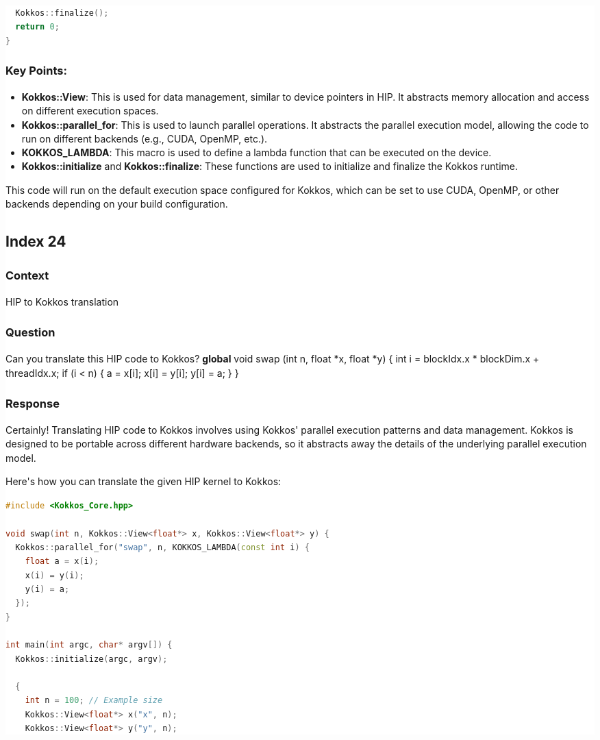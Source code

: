 ```cpp
  Kokkos::finalize();
  return 0;
}
```

### Key Points:
- **Kokkos::View**: This is used for data management, similar to device pointers in HIP. It abstracts memory allocation and access on different execution spaces.
- **Kokkos::parallel_for**: This is used to launch parallel operations. It abstracts the parallel execution model, allowing the code to run on different backends (e.g., CUDA, OpenMP, etc.).
- **KOKKOS_LAMBDA**: This macro is used to define a lambda function that can be executed on the device.
- **Kokkos::initialize** and **Kokkos::finalize**: These functions are used to initialize and finalize the Kokkos runtime.

This code will run on the default execution space configured for Kokkos, which can be set to use CUDA, OpenMP, or other backends depending on your build configuration.

## Index 24

### Context

HIP to Kokkos translation


### Question

Can you translate this HIP code to Kokkos?
__global__ void swap (int n, float *x, float *y) {
  int i = blockIdx.x * blockDim.x + threadIdx.x;
  if (i < n) {
    a = x[i];
    x[i] = y[i];
    y[i] = a;
  }
}


### Response

Certainly! Translating HIP code to Kokkos involves using Kokkos' parallel execution patterns and data management. Kokkos is designed to be portable across different hardware backends, so it abstracts away the details of the underlying parallel execution model.

Here's how you can translate the given HIP kernel to Kokkos:

```cpp
#include <Kokkos_Core.hpp>

void swap(int n, Kokkos::View<float*> x, Kokkos::View<float*> y) {
  Kokkos::parallel_for("swap", n, KOKKOS_LAMBDA(const int i) {
    float a = x(i);
    x(i) = y(i);
    y(i) = a;
  });
}

int main(int argc, char* argv[]) {
  Kokkos::initialize(argc, argv);

  {
    int n = 100; // Example size
    Kokkos::View<float*> x("x", n);
    Kokkos::View<float*> y("y", n);

```